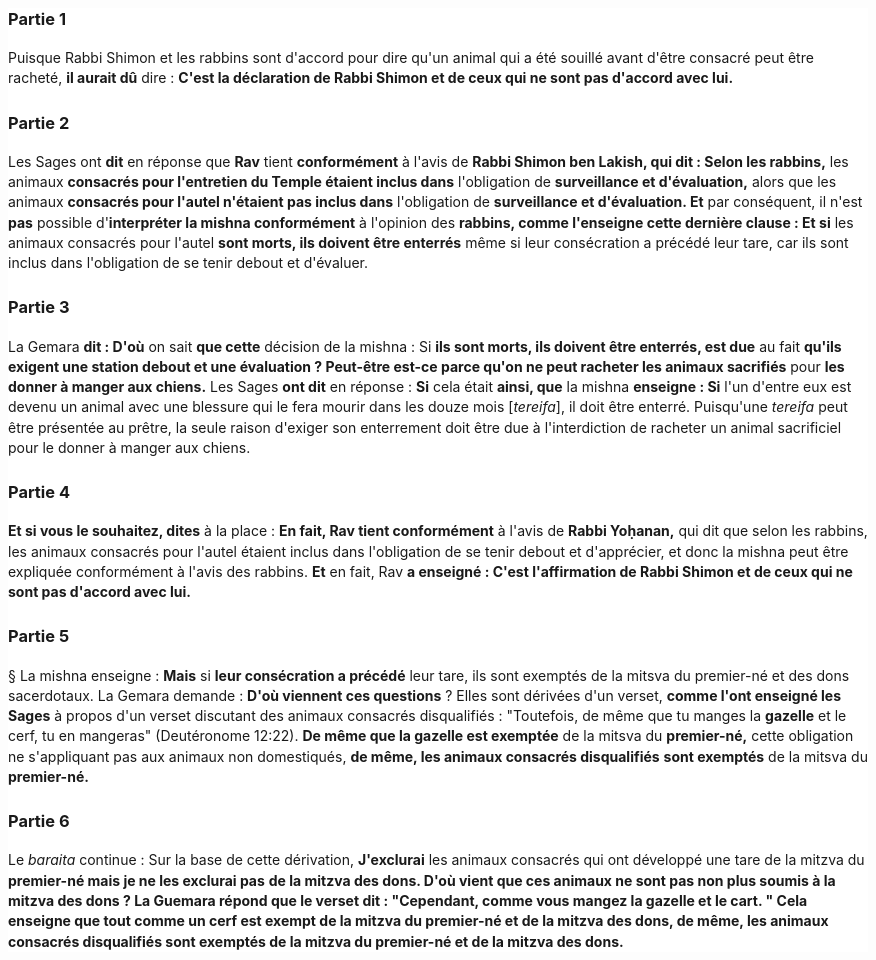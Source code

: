 
### Partie 1
Puisque Rabbi Shimon et les rabbins sont d'accord pour dire qu'un animal qui a été souillé avant d'être consacré peut être racheté, <b>il aurait dû</b> dire : <b>C'est la déclaration de Rabbi Shimon et de ceux qui ne sont pas d'accord avec lui.</b>

### Partie 2
Les Sages ont <b>dit</b> en réponse que <b>Rav</b> tient <b>conformément</b> à l'avis de <b>Rabbi Shimon ben Lakish, qui dit : Selon les rabbins,</b> les animaux <b>consacrés pour l'entretien du Temple étaient inclus dans</b> l'obligation de <b>surveillance et d'évaluation,</b> alors que les animaux <b>consacrés pour l'autel n'étaient pas inclus dans</b> l'obligation de <b>surveillance et d'évaluation. Et</b> par conséquent, il n'est <b>pas</b> possible d'<b>interpréter la mishna conformément</b> à l'opinion des <b>rabbins, comme l'enseigne cette dernière clause : Et si</b> les animaux consacrés pour l'autel <b>sont morts, ils doivent être enterrés</b> même si leur consécration a précédé leur tare, car ils sont inclus dans l'obligation de se tenir debout et d'évaluer.

### Partie 3
La Gemara <b>dit : D'où</b> on sait <b>que cette</b> décision de la mishna : Si <b>ils sont morts, ils doivent être enterrés, est due</b> au fait <b>qu'ils <b>exigent une station debout et une évaluation</b> ? Peut-être est-ce parce qu'on ne peut racheter les animaux sacrifiés</b> pour <b>les donner à manger aux chiens.</b> Les Sages <b>ont dit</b> en réponse : <b>Si</b> cela était <b>ainsi, que</b> la mishna <b>enseigne : Si</b> l'un d'entre eux est devenu un animal avec une blessure qui le fera mourir dans les douze mois [<i>tereifa</i>], il doit être enterré.</b> Puisqu'une <i>tereifa</i> peut être présentée au prêtre, la seule raison d'exiger son enterrement doit être due à l'interdiction de racheter un animal sacrificiel pour le donner à manger aux chiens.

### Partie 4
<b>Et si vous le souhaitez, dites</b> à la place : <b>En fait, Rav tient conformément</b> à l'avis de <b>Rabbi Yoḥanan,</b> qui dit que selon les rabbins, les animaux consacrés pour l'autel étaient inclus dans l'obligation de se tenir debout et d'apprécier, et donc la mishna peut être expliquée conformément à l'avis des rabbins. <b>Et</b> en fait, Rav <b>a enseigné : C'est l'affirmation de Rabbi Shimon et de ceux qui ne sont pas d'accord avec lui.</b>

### Partie 5
§ La mishna enseigne : <b>Mais</b> si <b>leur consécration a précédé</b> leur tare, ils sont exemptés de la mitsva du premier-né et des dons sacerdotaux. La Gemara demande : <b>D'où viennent ces questions</b> ? Elles sont dérivées d'un verset, <b>comme l'ont enseigné les Sages</b> à propos d'un verset discutant des animaux consacrés disqualifiés : "Toutefois, de même que tu manges la <b>gazelle</b> et le cerf, tu en mangeras" (Deutéronome 12:22). <b>De même que la gazelle est exemptée</b> de la mitsva du <b>premier-né,</b> cette obligation ne s'appliquant pas aux animaux non domestiqués, <b>de même, les animaux consacrés disqualifiés</b> <b>sont exemptés</b> de la mitsva du <b>premier-né.</b>

### Partie 6
Le <i>baraita</i> continue : Sur la base de cette dérivation, <b>J'exclurai</b> les animaux consacrés qui ont développé une tare de la mitzva du <b>premier-né mais je ne les exclurai pas</b> <b>de la mitzva des <b>dons.</b> D'où vient que ces animaux ne sont pas non plus soumis à la mitzva des dons ? La Guemara répond que <b>le verset dit :</b> "Cependant, comme vous mangez la gazelle et le <b>cart. "</b> Cela enseigne que <b>tout comme un cerf est exempt</b> de la mitzva du <b>premier-né et de</b> la mitzva des <b>dons, de même, les animaux consacrés</b> disqualifiés <b>sont exemptés</b> de la mitzva du <b>premier-né et de</b> la mitzva des <b>dons.</b>
